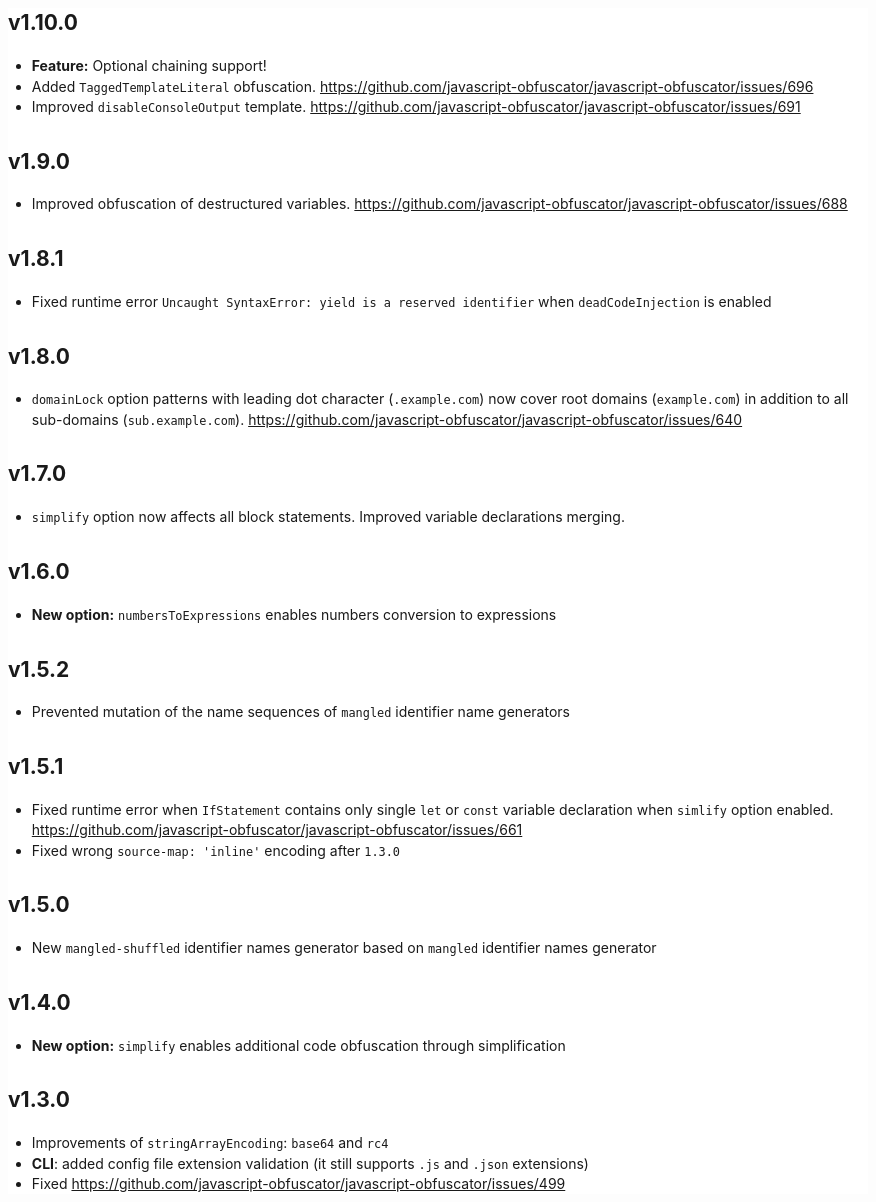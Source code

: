 v1.10.0
---
* **Feature:** Optional chaining support!
* Added `TaggedTemplateLiteral` obfuscation. https://github.com/javascript-obfuscator/javascript-obfuscator/issues/696
* Improved `disableConsoleOutput` template. https://github.com/javascript-obfuscator/javascript-obfuscator/issues/691

v1.9.0
---
* Improved obfuscation of destructured variables. https://github.com/javascript-obfuscator/javascript-obfuscator/issues/688

v1.8.1
---
* Fixed runtime error `Uncaught SyntaxError: yield is a reserved identifier` when `deadCodeInjection` is enabled 

v1.8.0
---
* `domainLock` option patterns with leading dot character (`.example.com`) now cover root domains (`example.com`) in addition to all sub-domains (`sub.example.com`). https://github.com/javascript-obfuscator/javascript-obfuscator/issues/640

v1.7.0
---
* `simplify` option now affects all block statements. Improved variable declarations merging.

v1.6.0
---
* **New option:** `numbersToExpressions` enables numbers conversion to expressions

v1.5.2
---
* Prevented mutation of the name sequences of `mangled` identifier name generators

v1.5.1
---
* Fixed runtime error when `IfStatement` contains only single `let` or `const` variable declaration when `simlify` option enabled. https://github.com/javascript-obfuscator/javascript-obfuscator/issues/661
* Fixed wrong `source-map: 'inline'` encoding after `1.3.0`

v1.5.0
---
* New `mangled-shuffled` identifier names generator based on `mangled` identifier names generator

v1.4.0
---
* **New option:** `simplify` enables additional code obfuscation through simplification

v1.3.0
---
* Improvements of `stringArrayEncoding`: `base64` and `rc4`
* **CLI**: added config file extension validation (it still supports `.js` and `.json` extensions)
* Fixed https://github.com/javascript-obfuscator/javascript-obfuscator/issues/499
